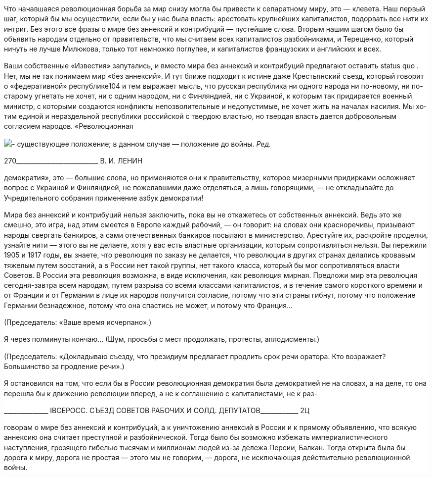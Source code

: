 Что начавшаяся революционная борьба за мир снизу могла бы привести к сепарат­ному миру, это — клевета. Наш первый шаг, который бы мы осуществили, если бы у нас была власть: арестовать крупнейших капиталистов, подорвать все нити их интриг. Без этого все фразы о мире без аннексий и контрибуций — пустейшие слова. Вторым нашим шагом было бы объявить народам отдельно от правительств, что мы считаем всех капиталистов разбойниками, и Терещенко, который ничуть не лучше Милюкова, только тот немножко поглупее, и капиталистов французских и английских и всех.

Ваши собственные «Известия» запутались, и вместо мира без аннексий и контрибу­ций предлагают оставить status quo . Нет, мы не так понимаем мир «без аннексий». И тут ближе подходит к истине даже Крестьянский съезд, который говорит о «федератив­ной» республике104 и тем выражает мысль, что русская республика ни одного народа ни по-новому, ни по-старому угнетать не хочет, ни с одним народом, ни с Финляндией, ни с Украиной, к которым так придирается военный министр, с которыми создаются кон­фликты непозволительные и недопустимые, не хочет жить на началах насилия. Мы хо­тим единой и нераздельной республики российской с твердою властью, но твердая власть дается добровольным согласием народов. «Революционная

![](file:///C:/Users/bot32/AppData/Local/Temp/msohtmlclip1/01/clip_image001.png)- существующее положение; в данном случае — положение до войны. _Ред._

  

270__________________________ В. И. ЛЕНИН

демократия», это — большие слова, но применяются они к правительству, которое ми­зерными придирками осложняет вопрос с Украиной и Финляндией, не пожелавшими даже отделяться, а лишь говорящими, — не откладывайте до Учредительного собрания применение азбук демократии!

Мира без аннексий и контрибуций нельзя заключить, пока вы не откажетесь от соб­ственных аннексий. Ведь это же смешно, это игра, над этим смеется в Европе каждый рабочий, — он говорит: на словах они красноречивы, призывают народы свергать бан­киров, а сами отечественных банкиров посылают в министерство. Арестуйте их, рас­кройте проделки, узнайте нити — этого вы не делаете, хотя у вас есть властные органи­зации, которым сопротивляться нельзя. Вы пережили 1905 и 1917 годы, вы знаете, что революция по заказу не делается, что революции в других странах делались кровавым тяжелым путем восстаний, а в России нет такой группы, нет такого класса, который бы мог сопротивляться власти Советов. В России эта революция возможна, в виде исклю­чения, как революция мирная. Предложи мир эта революция сегодня-завтра всем наро­дам, путем разрыва со всеми классами капиталистов, и в течение самого короткого времени и от Франции и от Германии в лице их народов получится согласие, потому что эти страны гибнут, потому что положение Германии безнадежное, потому что она спастись не может, и потому что Франция...

(Председатель: «Ваше время исчерпано».)

Я через полминуты кончаю... (Шум, просьбы с мест продолжать, про­тесты, аплодисменты.)

(Председатель: «Докладываю съезду, что президиум предлагает продлить срок речи оратора. Кто возражает? Большинство за продление речи».)

Я остановился на том, что если бы в России революционная демократия была демо­кратией не на словах, а на деле, то она перешла бы к движению революции вперед, а не к соглашению с капиталистами, не к раз-

  

______________ IBCEPOCC. СЪЕЗД СОВЕТОВ РАБОЧИХ И СОЛД. ДЕПУТАТОВ____________ 2Ц

говорам о мире без аннексий и контрибуций, а к уничтожению аннексий в России и к прямому объявлению, что всякую аннексию она считает преступной и разбойнической. Тогда было бы возможно избежать империалистического наступления, грозящего гибе­лью тысячам и миллионам людей из-за дележа Персии, Балкан. Тогда открыта была бы дорога к миру, дорога не простая — этого мы не говорим, — дорога, не исключающая действительно революционной войны.
